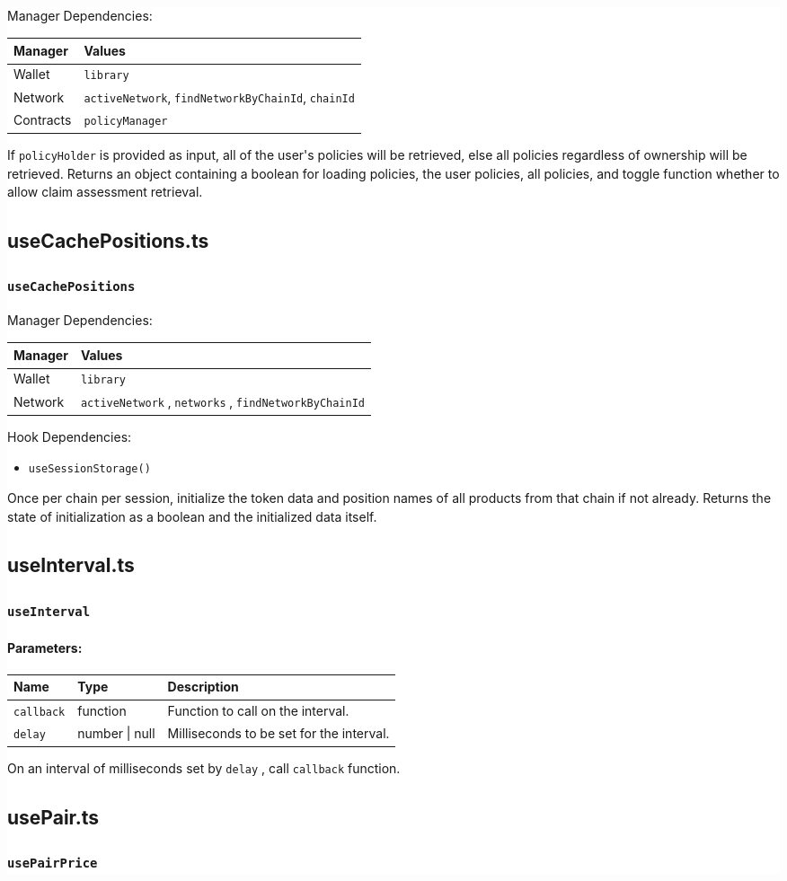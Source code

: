 Manager Dependencies:

| Manager | Values                                                          |
| :--- | :------------------------------------------------------------------- |
| Wallet | `library`
| Network | `activeNetwork`, `findNetworkByChainId`, `chainId`
| Contracts | `policyManager`

If `policyHolder` is provided as input, all of the user's policies will be retrieved, else all policies regardless of ownership will be retrieved. Returns an object containing a boolean for loading policies, the user policies, all policies, and toggle function whether to allow claim assessment retrieval.

## useCachePositions.ts

### `useCachePositions`

Manager Dependencies:

| Manager | Values                                                          |
| :--- | :------------------------------------------------------------------- |
| Wallet | `library`
| Network | `activeNetwork` , `networks` , `findNetworkByChainId`

Hook Dependencies:

- `useSessionStorage()`

Once per chain per session, initialize the token data and position names of all products from that chain if not already. Returns the state of initialization as a boolean and the initialized data itself.

## useInterval.ts

### `useInterval`

#### Parameters:
| Name | Type | Description                                                          |
| :--- | :--- | :------------------------------------------------------------------- |
| `callback` | function | Function to call on the interval.
| `delay` | number \| null | Milliseconds to be set for the interval.

On an interval of milliseconds set by `delay` , call `callback` function.

## usePair.ts

### `usePairPrice`
